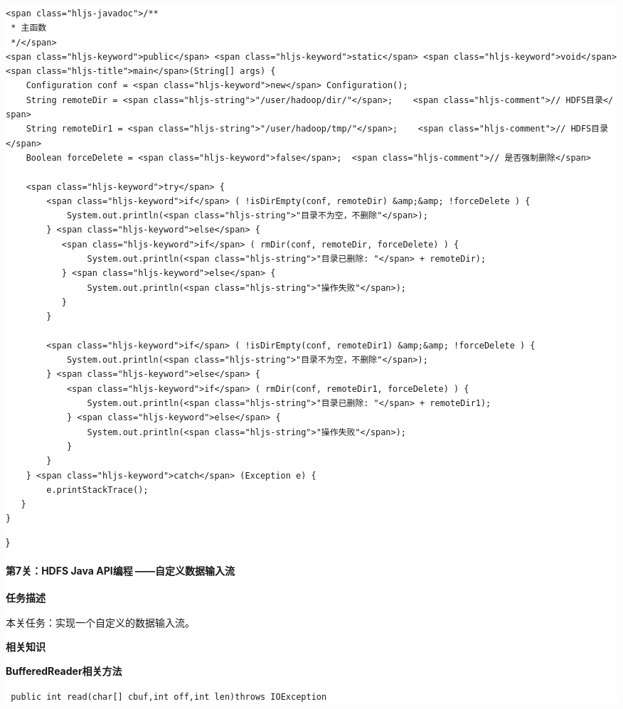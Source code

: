     <span class="hljs-javadoc">/**
     * 主函数
     */</span>
    <span class="hljs-keyword">public</span> <span class="hljs-keyword">static</span> <span class="hljs-keyword">void</span> <span class="hljs-title">main</span>(String[] args) {
        Configuration conf = <span class="hljs-keyword">new</span> Configuration();
        String remoteDir = <span class="hljs-string">"/user/hadoop/dir/"</span>;    <span class="hljs-comment">// HDFS目录</span>
        String remoteDir1 = <span class="hljs-string">"/user/hadoop/tmp/"</span>;    <span class="hljs-comment">// HDFS目录</span>
        Boolean forceDelete = <span class="hljs-keyword">false</span>;  <span class="hljs-comment">// 是否强制删除</span>

        <span class="hljs-keyword">try</span> {
            <span class="hljs-keyword">if</span> ( !isDirEmpty(conf, remoteDir) &amp;&amp; !forceDelete ) {
                System.out.println(<span class="hljs-string">"目录不为空，不删除"</span>);
            } <span class="hljs-keyword">else</span> {
               <span class="hljs-keyword">if</span> ( rmDir(conf, remoteDir, forceDelete) ) {
                    System.out.println(<span class="hljs-string">"目录已删除: "</span> + remoteDir);
               } <span class="hljs-keyword">else</span> {
                    System.out.println(<span class="hljs-string">"操作失败"</span>);
               }
            }

            <span class="hljs-keyword">if</span> ( !isDirEmpty(conf, remoteDir1) &amp;&amp; !forceDelete ) {
                System.out.println(<span class="hljs-string">"目录不为空，不删除"</span>);
            } <span class="hljs-keyword">else</span> {
                <span class="hljs-keyword">if</span> ( rmDir(conf, remoteDir1, forceDelete) ) {
                    System.out.println(<span class="hljs-string">"目录已删除: "</span> + remoteDir1);
                } <span class="hljs-keyword">else</span> {
                    System.out.println(<span class="hljs-string">"操作失败"</span>);
                }
            }
        } <span class="hljs-keyword">catch</span> (Exception e) {
            e.printStackTrace();
       }
    }

}
</code></pre>



<h4 id="第7关hdfs-java-api编程-自定义数据输入流">第7关：HDFS Java API编程 ——自定义数据输入流</h4>

<p><strong>任务描述</strong></p>

<p>本关任务：实现一个自定义的数据输入流。</p>

<p><strong>相关知识</strong></p>

<p><strong>BufferedReader相关方法</strong></p>



<pre class="prettyprint"><code class="language-java hljs "> <span class="hljs-keyword">public</span> <span class="hljs-keyword">int</span> <span class="hljs-title">read</span>(<span class="hljs-keyword">char</span>[] cbuf,<span class="hljs-keyword">int</span> off,<span class="hljs-keyword">int</span> len)<span class="hljs-keyword">throws</span> IOException</code></pre>
